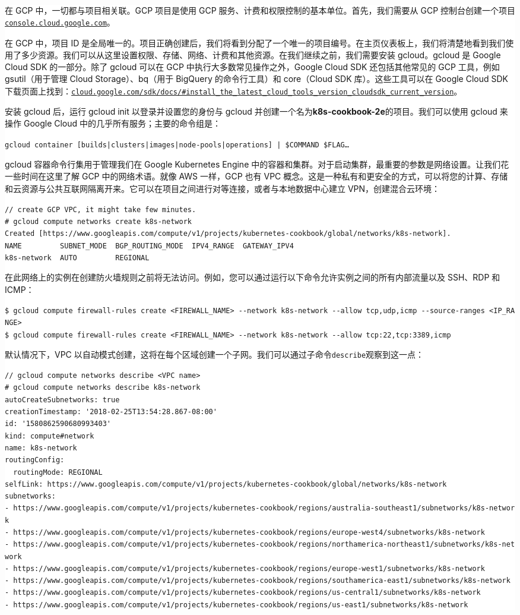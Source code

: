 在 GCP 中，一切都与项目相关联。GCP 项目是使用 GCP 服务、计费和权限控制的基本单位。首先，我们需要从 GCP 控制台创建一个项目[`console.cloud.google.com`](https://console.cloud.google.com)。

在 GCP 中，项目 ID 是全局唯一的。项目正确创建后，我们将看到分配了一个唯一的项目编号。在主页仪表板上，我们将清楚地看到我们使用了多少资源。我们可以从这里设置权限、存储、网络、计费和其他资源。在我们继续之前，我们需要安装 gcloud。gcloud 是 Google Cloud SDK 的一部分。除了 gcloud 可以在 GCP 中执行大多数常见操作之外，Google Cloud SDK 还包括其他常见的 GCP 工具，例如 gsutil（用于管理 Cloud Storage）、bq（用于 BigQuery 的命令行工具）和 core（Cloud SDK 库）。这些工具可以在 Google Cloud SDK 下载页面上找到：[`cloud.google.com/sdk/docs/#install_the_latest_cloud_tools_version_cloudsdk_current_version`](https://cloud.google.com/sdk/docs/#install_the_latest_cloud_tools_version_cloudsdk_current_version)。

安装 gcloud 后，运行 gcloud init 以登录并设置您的身份与 gcloud 并创建一个名为**k8s-cookbook-2e**的项目。我们可以使用 gcloud 来操作 Google Cloud 中的几乎所有服务；主要的命令组是：

```
gcloud container [builds|clusters|images|node-pools|operations] | $COMMAND $FLAG…
```

gcloud 容器命令行集用于管理我们在 Google Kubernetes Engine 中的容器和集群。对于启动集群，最重要的参数是网络设置。让我们花一些时间在这里了解 GCP 中的网络术语。就像 AWS 一样，GCP 也有 VPC 概念。这是一种私有和更安全的方式，可以将您的计算、存储和云资源与公共互联网隔离开来。它可以在项目之间进行对等连接，或者与本地数据中心建立 VPN，创建混合云环境：

```
// create GCP VPC, it might take few minutes.
# gcloud compute networks create k8s-network
Created [https://www.googleapis.com/compute/v1/projects/kubernetes-cookbook/global/networks/k8s-network].
NAME         SUBNET_MODE  BGP_ROUTING_MODE  IPV4_RANGE  GATEWAY_IPV4
k8s-network  AUTO         REGIONAL
```

在此网络上的实例在创建防火墙规则之前将无法访问。例如，您可以通过运行以下命令允许实例之间的所有内部流量以及 SSH、RDP 和 ICMP：

```
$ gcloud compute firewall-rules create <FIREWALL_NAME> --network k8s-network --allow tcp,udp,icmp --source-ranges <IP_RANGE>
$ gcloud compute firewall-rules create <FIREWALL_NAME> --network k8s-network --allow tcp:22,tcp:3389,icmp
```

默认情况下，VPC 以自动模式创建，这将在每个区域创建一个子网。我们可以通过子命令`describe`观察到这一点：

```
// gcloud compute networks describe <VPC name>
# gcloud compute networks describe k8s-network
autoCreateSubnetworks: true
creationTimestamp: '2018-02-25T13:54:28.867-08:00'
id: '1580862590680993403'
kind: compute#network
name: k8s-network
routingConfig:
  routingMode: REGIONAL
selfLink: https://www.googleapis.com/compute/v1/projects/kubernetes-cookbook/global/networks/k8s-network
subnetworks:
- https://www.googleapis.com/compute/v1/projects/kubernetes-cookbook/regions/australia-southeast1/subnetworks/k8s-network
- https://www.googleapis.com/compute/v1/projects/kubernetes-cookbook/regions/europe-west4/subnetworks/k8s-network
- https://www.googleapis.com/compute/v1/projects/kubernetes-cookbook/regions/northamerica-northeast1/subnetworks/k8s-network
- https://www.googleapis.com/compute/v1/projects/kubernetes-cookbook/regions/europe-west1/subnetworks/k8s-network
- https://www.googleapis.com/compute/v1/projects/kubernetes-cookbook/regions/southamerica-east1/subnetworks/k8s-network
- https://www.googleapis.com/compute/v1/projects/kubernetes-cookbook/regions/us-central1/subnetworks/k8s-network
- https://www.googleapis.com/compute/v1/projects/kubernetes-cookbook/regions/us-east1/subnetworks/k8s-network
```